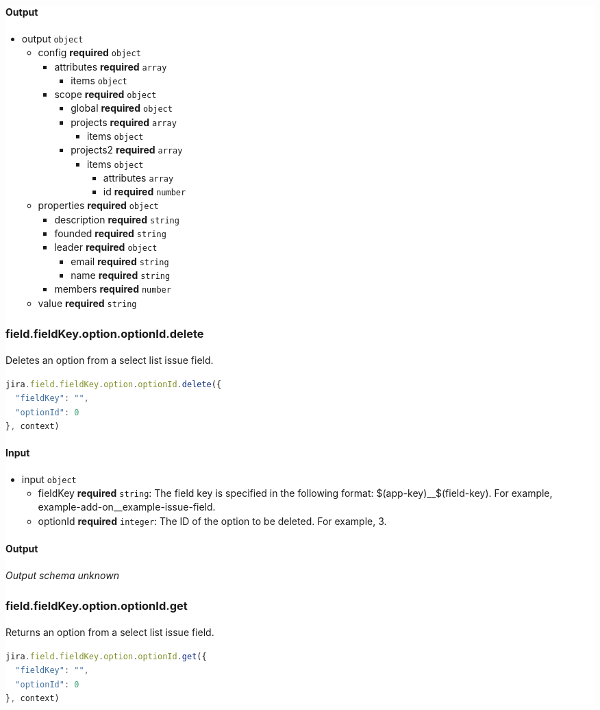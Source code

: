 #### Output
* output `object`
  * config **required** `object`
    * attributes **required** `array`
      * items `object`
    * scope **required** `object`
      * global **required** `object`
      * projects **required** `array`
        * items `object`
      * projects2 **required** `array`
        * items `object`
          * attributes `array`
          * id **required** `number`
  * properties **required** `object`
    * description **required** `string`
    * founded **required** `string`
    * leader **required** `object`
      * email **required** `string`
      * name **required** `string`
    * members **required** `number`
  * value **required** `string`

### field.fieldKey.option.optionId.delete
Deletes an option from a select list issue field.


```js
jira.field.fieldKey.option.optionId.delete({
  "fieldKey": "",
  "optionId": 0
}, context)
```

#### Input
* input `object`
  * fieldKey **required** `string`: The field key is specified in the following format: $(app-key)__$(field-key). For example, example-add-on__example-issue-field.
  * optionId **required** `integer`: The ID of the option to be deleted. For example, 3.

#### Output
*Output schema unknown*

### field.fieldKey.option.optionId.get
Returns an option from a select list issue field.


```js
jira.field.fieldKey.option.optionId.get({
  "fieldKey": "",
  "optionId": 0
}, context)
```

